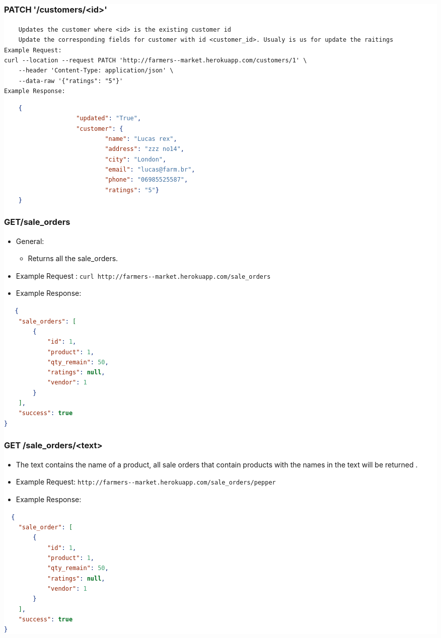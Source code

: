 ### PATCH '/customers/<id\>'
        Updates the customer where <id> is the existing customer id
        Update the corresponding fields for customer with id <customer_id>. Usualy is us for update the raitings
    Example Request:
    curl --location --request PATCH 'http://farmers--market.herokuapp.com/customers/1' \
        --header 'Content-Type: application/json' \
        --data-raw '{"ratings": "5"}'
    Example Response:
```json
    {
                    "updated": "True",
                    "customer": {
                            "name": "Lucas rex",
                            "address": "zzz no14",
                            "city": "London",
                            "email": "lucas@farm.br",
                            "phone": "06985525587",
                            "ratings": "5"}
    }
```


### GET/sale_orders

- General: 
  - Returns all the sale_orders.

- Example Request :  `curl http://farmers--market.herokuapp.com/sale_orders`
- Example Response:
```json
   {
    "sale_orders": [
        {
            "id": 1,
            "product": 1,
            "qty_remain": 50,
            "ratings": null,
            "vendor": 1
        }
    ],
    "success": true
}
```

### GET /sale_orders/<text\>

  - The text contains the name of a product, all sale orders that contain products with the names in the text will be returned .
  
-  Example Request: `http://farmers--market.herokuapp.com/sale_orders/pepper`<br>
-  Example Response:
```json
  {
    "sale_order": [
        {
            "id": 1,
            "product": 1,
            "qty_remain": 50,
            "ratings": null,
            "vendor": 1
        }
    ],
    "success": true
}
```